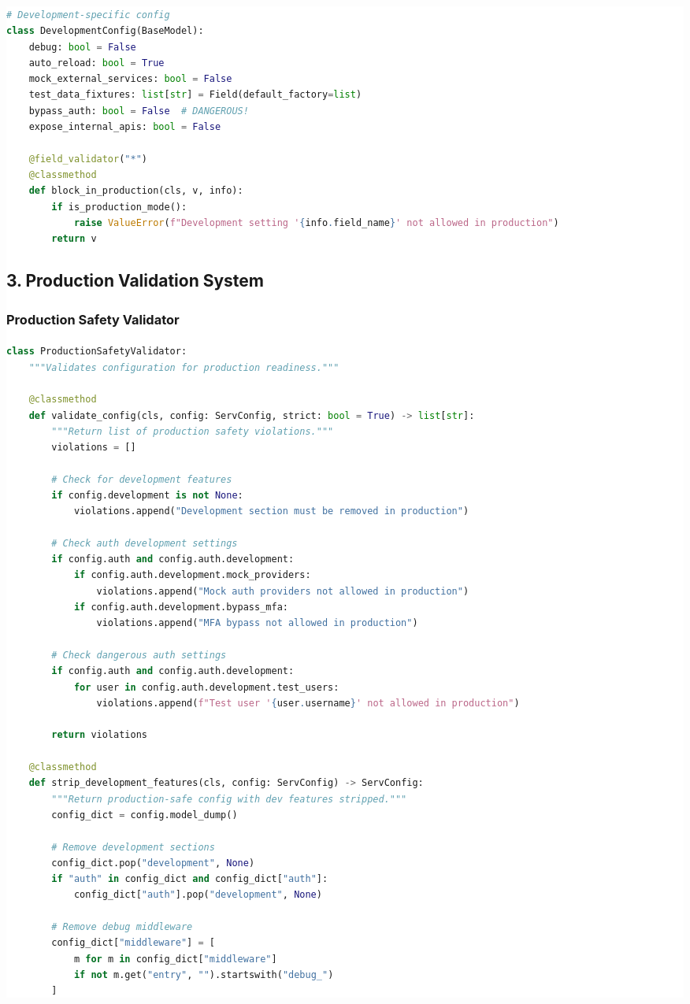 ```python
# Development-specific config
class DevelopmentConfig(BaseModel):
    debug: bool = False
    auto_reload: bool = True
    mock_external_services: bool = False
    test_data_fixtures: list[str] = Field(default_factory=list)
    bypass_auth: bool = False  # DANGEROUS!
    expose_internal_apis: bool = False
    
    @field_validator("*")
    @classmethod
    def block_in_production(cls, v, info):
        if is_production_mode():
            raise ValueError(f"Development setting '{info.field_name}' not allowed in production")
        return v
```

## 3. Production Validation System

### Production Safety Validator

```python
class ProductionSafetyValidator:
    """Validates configuration for production readiness."""
    
    @classmethod
    def validate_config(cls, config: ServConfig, strict: bool = True) -> list[str]:
        """Return list of production safety violations."""
        violations = []
        
        # Check for development features
        if config.development is not None:
            violations.append("Development section must be removed in production")
            
        # Check auth development settings
        if config.auth and config.auth.development:
            if config.auth.development.mock_providers:
                violations.append("Mock auth providers not allowed in production")
            if config.auth.development.bypass_mfa:
                violations.append("MFA bypass not allowed in production")
                
        # Check dangerous auth settings
        if config.auth and config.auth.development:
            for user in config.auth.development.test_users:
                violations.append(f"Test user '{user.username}' not allowed in production")
                
        return violations
    
    @classmethod
    def strip_development_features(cls, config: ServConfig) -> ServConfig:
        """Return production-safe config with dev features stripped."""
        config_dict = config.model_dump()
        
        # Remove development sections
        config_dict.pop("development", None)
        if "auth" in config_dict and config_dict["auth"]:
            config_dict["auth"].pop("development", None)
            
        # Remove debug middleware
        config_dict["middleware"] = [
            m for m in config_dict["middleware"] 
            if not m.get("entry", "").startswith("debug_")
        ]
```